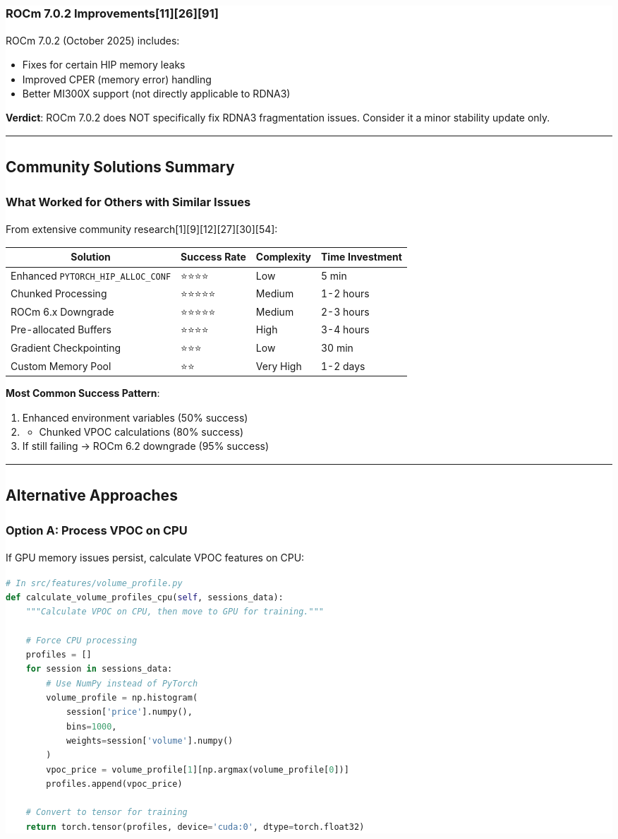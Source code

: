 ### ROCm 7.0.2 Improvements[11][26][91]

ROCm 7.0.2 (October 2025) includes:
- Fixes for certain HIP memory leaks
- Improved CPER (memory error) handling
- Better MI300X support (not directly applicable to RDNA3)

**Verdict**: ROCm 7.0.2 does NOT specifically fix RDNA3 fragmentation issues. Consider it a minor stability update only.

---

## Community Solutions Summary

### What Worked for Others with Similar Issues

From extensive community research[1][9][12][27][30][54]:

| Solution | Success Rate | Complexity | Time Investment |
|----------|-------------|------------|-----------------|
| Enhanced `PYTORCH_HIP_ALLOC_CONF` | ⭐⭐⭐⭐ | Low | 5 min |
| Chunked Processing | ⭐⭐⭐⭐⭐ | Medium | 1-2 hours |
| ROCm 6.x Downgrade | ⭐⭐⭐⭐⭐ | Medium | 2-3 hours |
| Pre-allocated Buffers | ⭐⭐⭐⭐ | High | 3-4 hours |
| Gradient Checkpointing | ⭐⭐⭐ | Low | 30 min |
| Custom Memory Pool | ⭐⭐ | Very High | 1-2 days |

**Most Common Success Pattern**:
1. Enhanced environment variables (50% success)
2. + Chunked VPOC calculations (80% success)
3. If still failing → ROCm 6.2 downgrade (95% success)

---

## Alternative Approaches

### Option A: Process VPOC on CPU

If GPU memory issues persist, calculate VPOC features on CPU:

```python
# In src/features/volume_profile.py
def calculate_volume_profiles_cpu(self, sessions_data):
    """Calculate VPOC on CPU, then move to GPU for training."""
    
    # Force CPU processing
    profiles = []
    for session in sessions_data:
        # Use NumPy instead of PyTorch
        volume_profile = np.histogram(
            session['price'].numpy(),
            bins=1000,
            weights=session['volume'].numpy()
        )
        vpoc_price = volume_profile[1][np.argmax(volume_profile[0])]
        profiles.append(vpoc_price)
    
    # Convert to tensor for training
    return torch.tensor(profiles, device='cuda:0', dtype=torch.float32)
```
